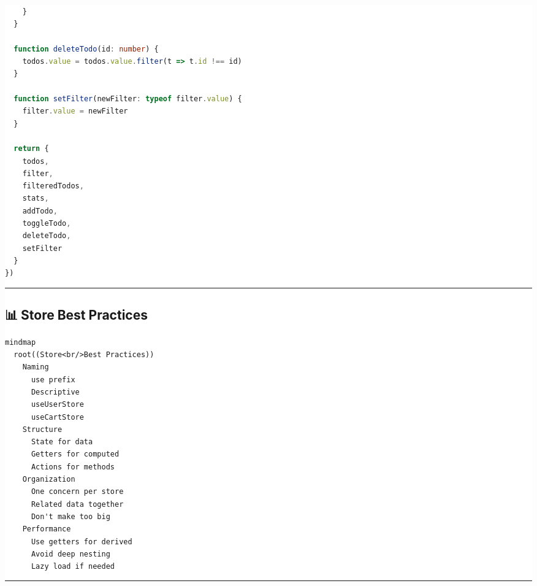 ```typescript
    }
  }
  
  function deleteTodo(id: number) {
    todos.value = todos.value.filter(t => t.id !== id)
  }
  
  function setFilter(newFilter: typeof filter.value) {
    filter.value = newFilter
  }
  
  return {
    todos,
    filter,
    filteredTodos,
    stats,
    addTodo,
    toggleTodo,
    deleteTodo,
    setFilter
  }
})
```

---

## 📊 Store Best Practices

```mermaid
mindmap
  root((Store<br/>Best Practices))
    Naming
      use prefix
      Descriptive
      useUserStore
      useCartStore
    Structure
      State for data
      Getters for computed
      Actions for methods
    Organization
      One concern per store
      Related data together
      Don't make too big
    Performance
      Use getters for derived
      Avoid deep nesting
      Lazy load if needed
```

---
